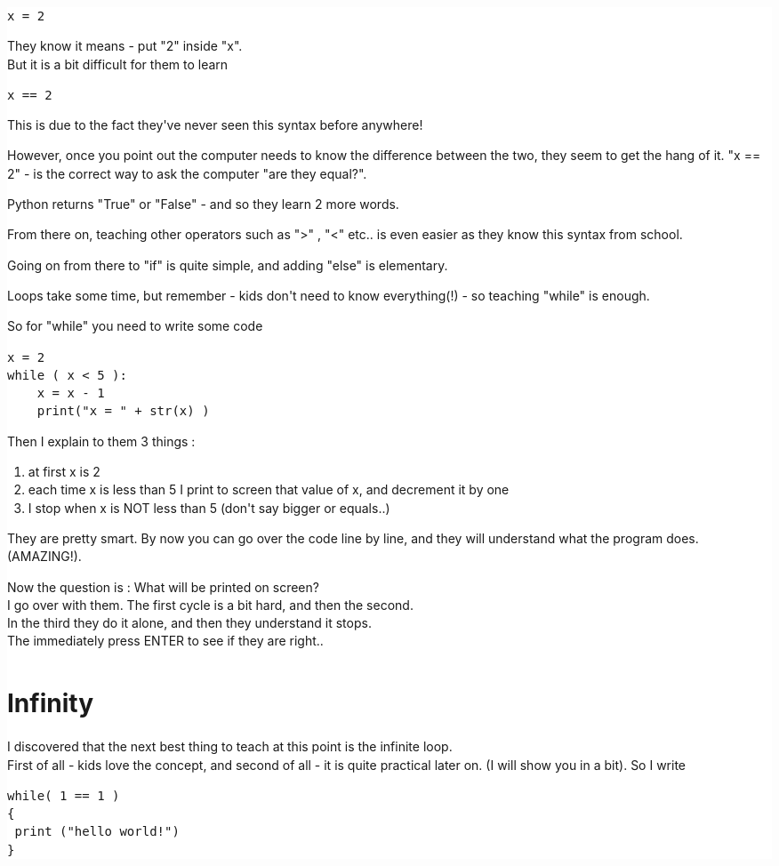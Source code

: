 <pre name="code" class="python">x = 2  
</pre>

They know it means - put "2" inside "x".  
But it is a bit difficult for them to learn  

<pre name="code" class="python">x == 2  
</pre>

This is due to the fact they've never seen this syntax before anywhere!  

However, once you point out the computer needs to know the difference between the two, they seem to get the hang of it. "x == 2" - is the correct way to ask the computer "are they equal?".  

Python returns "True" or "False" - and so they learn 2 more words.  

From there on, teaching other operators such as ">" , "<" etc.. is even easier as they know this syntax from school.  

Going on from there to "if" is quite simple, and adding "else" is elementary.  

Loops take some time, but remember - kids don't need to know everything(!) - so teaching "while" is enough.  

So for "while" you need to write some code  

<pre name="code" class="python">x = 2  
while ( x < 5 ):  
    x = x - 1  
    print("x = " + str(x) )  
</pre>

Then I explain to them 3 things :

1.  at first x is 2
2.  each time x is less than 5 I print to screen that value of x, and decrement it by one
3.  I stop when x is NOT less than 5 (don't say bigger or equals..)

They are pretty smart. By now you can go over the code line by line, and they will understand what the program does. (AMAZING!).  

Now the question is : What will be printed on screen?  
I go over with them. The first cycle is a bit hard, and then the second.  
In the third they do it alone, and then they understand it stops.  
The immediately press ENTER to see if they are right..  

# Infinity

I discovered that the next best thing to teach at this point is the infinite loop.  
First of all - kids love the concept, and second of all - it is quite practical later on. (I will show you in a bit). So I write

<pre name="code" class="python">while( 1 == 1 )  
{  
 print ("hello world!")   
}  
</pre>
